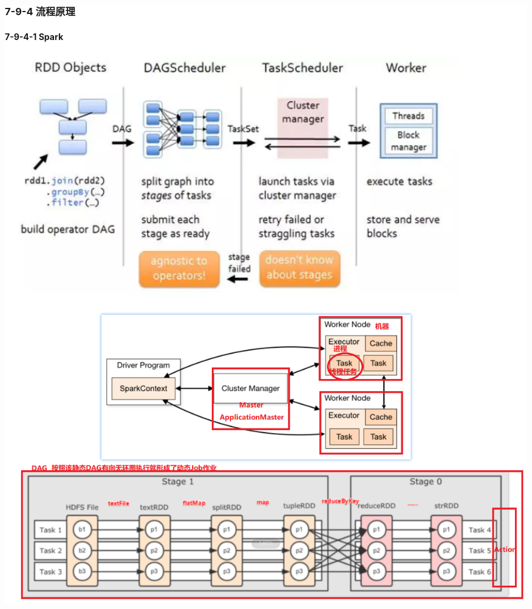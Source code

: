 

### 7-9-4 流程原理

#### 7-9-4-1 Spark

![image-20210629100219018](images/image-20210629100219018.png)

![1611307412726](images/1611307412726.png)
